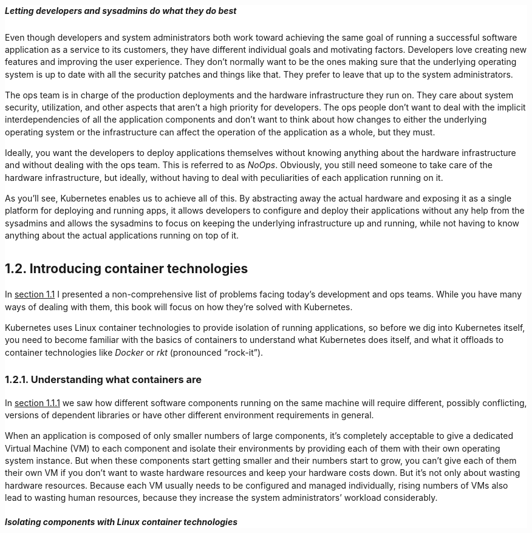 ##### Letting developers and sysadmins do what they do best

Even though developers and system administrators both work toward achieving the same goal of running a successful software application as a service to its customers, they have different individual goals and motivating factors. Developers love creating new features and improving the user experience. They don’t normally want to be the ones making sure that the underlying operating system is up to date with all the security patches and things like that. They prefer to leave that up to the system administrators.

The ops team is in charge of the production deployments and the hardware infrastructure they run on. They care about system security, utilization, and other aspects that aren’t a high priority for developers. The ops people don’t want to deal with the implicit interdependencies of all the application components and don’t want to think about how changes to either the underlying operating system or the infrastructure can affect the operation of the application as a whole, but they must.

Ideally, you want the developers to deploy applications themselves without knowing anything about the hardware infrastructure and without dealing with the ops team. This is referred to as _NoOps_. Obviously, you still need someone to take care of the hardware infrastructure, but ideally, without having to deal with peculiarities of each application running on it.

As you’ll see, Kubernetes enables us to achieve all of this. By abstracting away the actual hardware and exposing it as a single platform for deploying and running apps, it allows developers to configure and deploy their applications without any help from the sysadmins and allows the sysadmins to focus on keeping the underlying infrastructure up and running, while not having to know anything about the actual applications running on top of it.

1.2. Introducing container technologies
---------------------------------------

In [section 1.1](/book/kubernetes-in-action/chapter-1/ch01lev1sec1) I presented a non-comprehensive list of problems facing today’s development and ops teams. While you have many ways of dealing with them, this book will focus on how they’re solved with Kubernetes.

Kubernetes uses Linux container technologies to provide isolation of running applications, so before we dig into Kubernetes itself, you need to become familiar with the basics of containers to understand what Kubernetes does itself, and what it offloads to container technologies like _Docker_ or _rkt_ (pronounced “rock-it”).

### 1.2.1. Understanding what containers are

In [section 1.1.1](/book/kubernetes-in-action/chapter-1/ch01lev2sec1) we saw how different software components running on the same machine will require different, possibly conflicting, versions of dependent libraries or have other different environment requirements in general.

When an application is composed of only smaller numbers of large components, it’s completely acceptable to give a dedicated Virtual Machine (VM) to each component and isolate their environments by providing each of them with their own operating system instance. But when these components start getting smaller and their numbers start to grow, you can’t give each of them their own VM if you don’t want to waste hardware resources and keep your hardware costs down. But it’s not only about wasting hardware resources. Because each VM usually needs to be configured and managed individually, rising numbers of VMs also lead to wasting human resources, because they increase the system administrators’ workload considerably.

##### Isolating components with Linux container technologies

